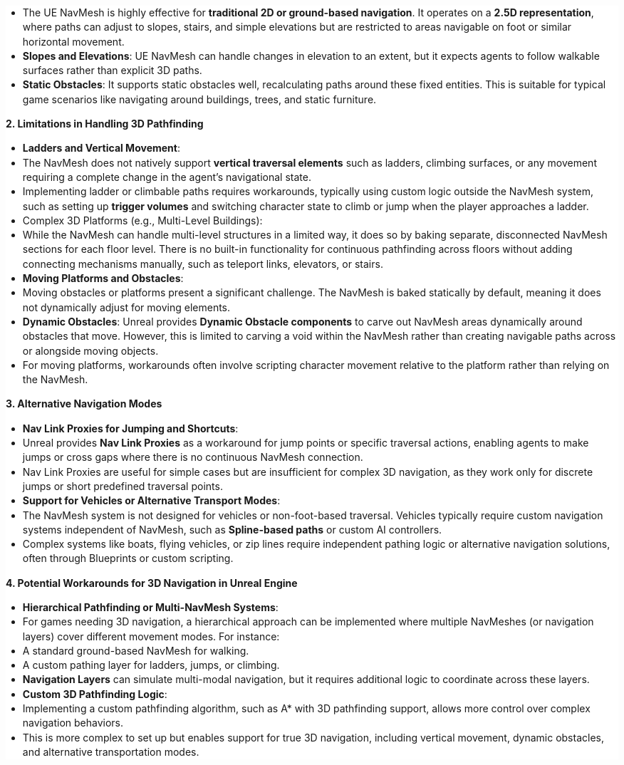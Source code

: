 *	The UE NavMesh is highly effective for **traditional 2D or ground-based navigation**. It operates on a **2.5D representation**, where paths can adjust to slopes, stairs, and simple elevations but are restricted to areas navigable on foot or similar horizontal movement.
*	**Slopes and Elevations**: UE NavMesh can handle changes in elevation to an extent, but it expects agents to follow walkable surfaces rather than explicit 3D paths.
*	**Static Obstacles**: It supports static obstacles well, recalculating paths around these fixed entities. This is suitable for typical game scenarios like navigating around buildings, trees, and static furniture.

**2. Limitations in Handling 3D Pathfinding**

*	**Ladders and Vertical Movement**:
*	The NavMesh does not natively support **vertical traversal elements** such as ladders, climbing surfaces, or any movement requiring a complete change in the agent’s navigational state.
*	Implementing ladder or climbable paths requires workarounds, typically using custom logic outside the NavMesh system, such as setting up **trigger volumes** and switching character state to climb or jump when the player approaches a ladder.
*	Complex 3D Platforms (e.g., Multi-Level Buildings):
*	While the NavMesh can handle multi-level structures in a limited way, it does so by baking separate, disconnected NavMesh sections for each floor level. There is no built-in functionality for continuous pathfinding across floors without adding connecting mechanisms manually, such as teleport links, elevators, or stairs.
*	**Moving Platforms and Obstacles**:
*	Moving obstacles or platforms present a significant challenge. The NavMesh is baked statically by default, meaning it does not dynamically adjust for moving elements.
*	**Dynamic Obstacles**: Unreal provides **Dynamic Obstacle components** to carve out NavMesh areas dynamically around obstacles that move. However, this is limited to carving a void within the NavMesh rather than creating navigable paths across or alongside moving objects.
*	For moving platforms, workarounds often involve scripting character movement relative to the platform rather than relying on the NavMesh.

**3. Alternative Navigation Modes**

*	**Nav Link Proxies for Jumping and Shortcuts**:
*	Unreal provides **Nav Link Proxies** as a workaround for jump points or specific traversal actions, enabling agents to make jumps or cross gaps where there is no continuous NavMesh connection.
*	Nav Link Proxies are useful for simple cases but are insufficient for complex 3D navigation, as they work only for discrete jumps or short predefined traversal points.
*	**Support for Vehicles or Alternative Transport Modes**:
*	The NavMesh system is not designed for vehicles or non-foot-based traversal. Vehicles typically require custom navigation systems independent of NavMesh, such as **Spline-based paths** or custom AI controllers.
*	Complex systems like boats, flying vehicles, or zip lines require independent pathing logic or alternative navigation solutions, often through Blueprints or custom scripting.

**4. Potential Workarounds for 3D Navigation in Unreal Engine**

*	**Hierarchical Pathfinding or Multi-NavMesh Systems**:
*	For games needing 3D navigation, a hierarchical approach can be implemented where multiple NavMeshes (or navigation layers) cover different movement modes. For instance:
*	A standard ground-based NavMesh for walking.
*	A custom pathing layer for ladders, jumps, or climbing.
*	**Navigation Layers** can simulate multi-modal navigation, but it requires additional logic to coordinate across these layers.
*	**Custom 3D Pathfinding Logic**:
*	Implementing a custom pathfinding algorithm, such as A* with 3D pathfinding support, allows more control over complex navigation behaviors.
*	This is more complex to set up but enables support for true 3D navigation, including vertical movement, dynamic obstacles, and alternative transportation modes.
